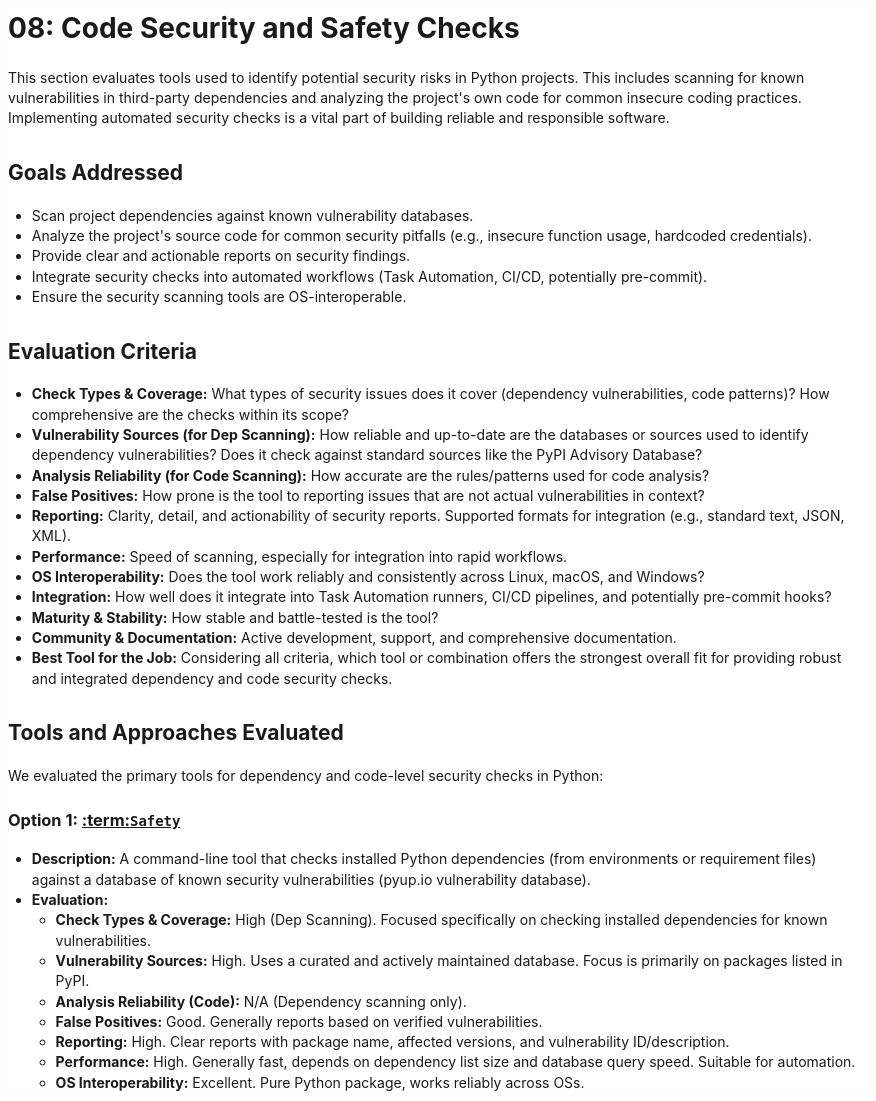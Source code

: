 # 08: Code Security and Safety Checks

This section evaluates tools used to identify potential security risks in Python projects. This includes scanning for known vulnerabilities in third-party dependencies and analyzing the project's own code for common insecure coding practices. Implementing automated security checks is a vital part of building reliable and responsible software.

## Goals Addressed

*   Scan project dependencies against known vulnerability databases.
*   Analyze the project's source code for common security pitfalls (e.g., insecure function usage, hardcoded credentials).
*   Provide clear and actionable reports on security findings.
*   Integrate security checks into automated workflows (Task Automation, CI/CD, potentially pre-commit).
*   Ensure the security scanning tools are OS-interoperable.

## Evaluation Criteria

*   **Check Types & Coverage:** What types of security issues does it cover (dependency vulnerabilities, code patterns)? How comprehensive are the checks within its scope?
*   **Vulnerability Sources (for Dep Scanning):** How reliable and up-to-date are the databases or sources used to identify dependency vulnerabilities? Does it check against standard sources like the PyPI Advisory Database?
*   **Analysis Reliability (for Code Scanning):** How accurate are the rules/patterns used for code analysis?
*   **False Positives:** How prone is the tool to reporting issues that are not actual vulnerabilities in context?
*   **Reporting:** Clarity, detail, and actionability of security reports. Supported formats for integration (e.g., standard text, JSON, XML).
*   **Performance:** Speed of scanning, especially for integration into rapid workflows.
*   **OS Interoperability:** Does the tool work reliably and consistently across Linux, macOS, and Windows?
*   **Integration:** How well does it integrate into Task Automation runners, CI/CD pipelines, and potentially pre-commit hooks?
*   **Maturity & Stability:** How stable and battle-tested is the tool?
*   **Community & Documentation:** Active development, support, and comprehensive documentation.
*   **Best Tool for the Job:** Considering all criteria, which tool or combination offers the strongest overall fit for providing robust and integrated dependency and code security checks.

## Tools and Approaches Evaluated

We evaluated the primary tools for dependency and code-level security checks in Python:

### Option 1: [:term:`Safety`](safety-documentation)

*   **Description:** A command-line tool that checks installed Python dependencies (from environments or requirement files) against a database of known security vulnerabilities (pyup.io vulnerability database).
*   **Evaluation:**
    *   **Check Types & Coverage:** High (Dep Scanning). Focused specifically on checking installed dependencies for known vulnerabilities.
    *   **Vulnerability Sources:** High. Uses a curated and actively maintained database. Focus is primarily on packages listed in PyPI.
    *   **Analysis Reliability (Code):** N/A (Dependency scanning only).
    *   **False Positives:** Good. Generally reports based on verified vulnerabilities.
    *   **Reporting:** High. Clear reports with package name, affected versions, and vulnerability ID/description.
    *   **Performance:** High. Generally fast, depends on dependency list size and database query speed. Suitable for automation.
    *   **OS Interoperability:** Excellent. Pure Python package, works reliably across OSs.